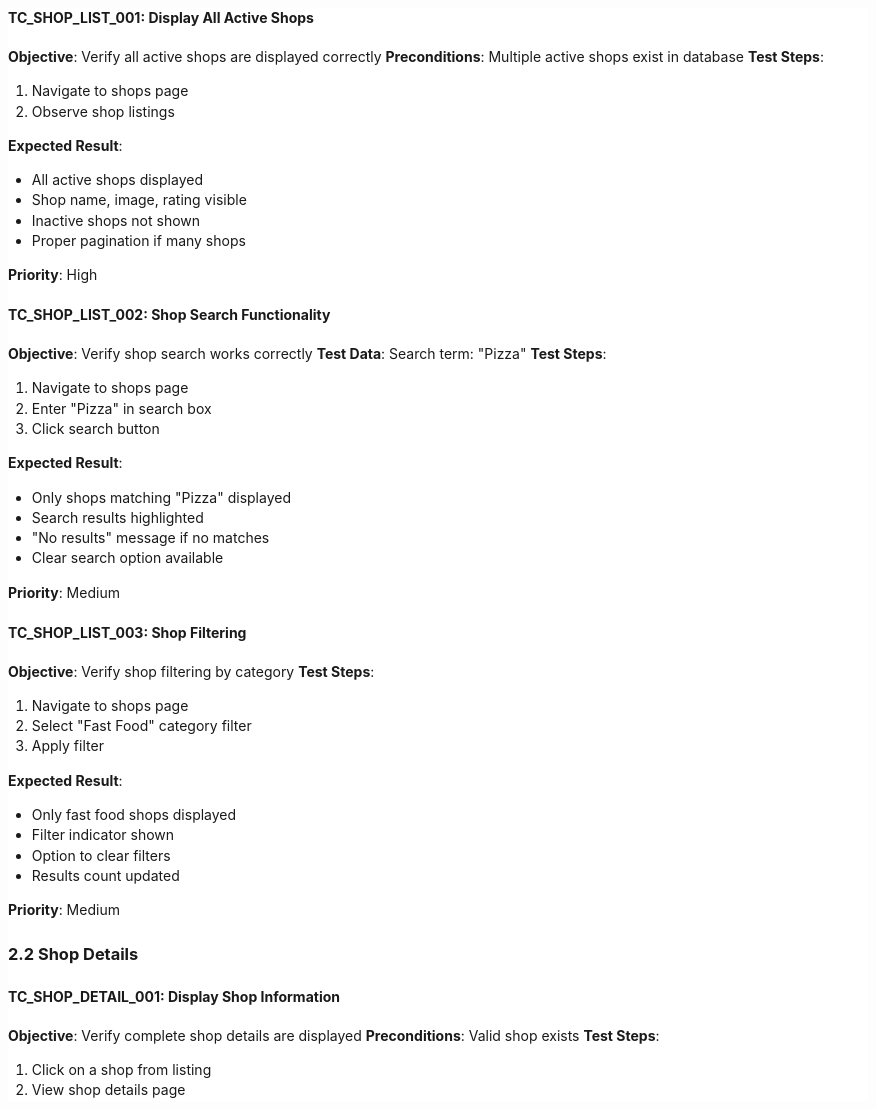#### TC_SHOP_LIST_001: Display All Active Shops
**Objective**: Verify all active shops are displayed correctly
**Preconditions**: Multiple active shops exist in database
**Test Steps**:
1. Navigate to shops page
2. Observe shop listings

**Expected Result**: 
- All active shops displayed
- Shop name, image, rating visible
- Inactive shops not shown
- Proper pagination if many shops

**Priority**: High

#### TC_SHOP_LIST_002: Shop Search Functionality
**Objective**: Verify shop search works correctly
**Test Data**: Search term: "Pizza"
**Test Steps**:
1. Navigate to shops page
2. Enter "Pizza" in search box
3. Click search button

**Expected Result**: 
- Only shops matching "Pizza" displayed
- Search results highlighted
- "No results" message if no matches
- Clear search option available

**Priority**: Medium

#### TC_SHOP_LIST_003: Shop Filtering
**Objective**: Verify shop filtering by category
**Test Steps**:
1. Navigate to shops page
2. Select "Fast Food" category filter
3. Apply filter

**Expected Result**: 
- Only fast food shops displayed
- Filter indicator shown
- Option to clear filters
- Results count updated

**Priority**: Medium

### 2.2 Shop Details

#### TC_SHOP_DETAIL_001: Display Shop Information
**Objective**: Verify complete shop details are displayed
**Preconditions**: Valid shop exists
**Test Steps**:
1. Click on a shop from listing
2. View shop details page
